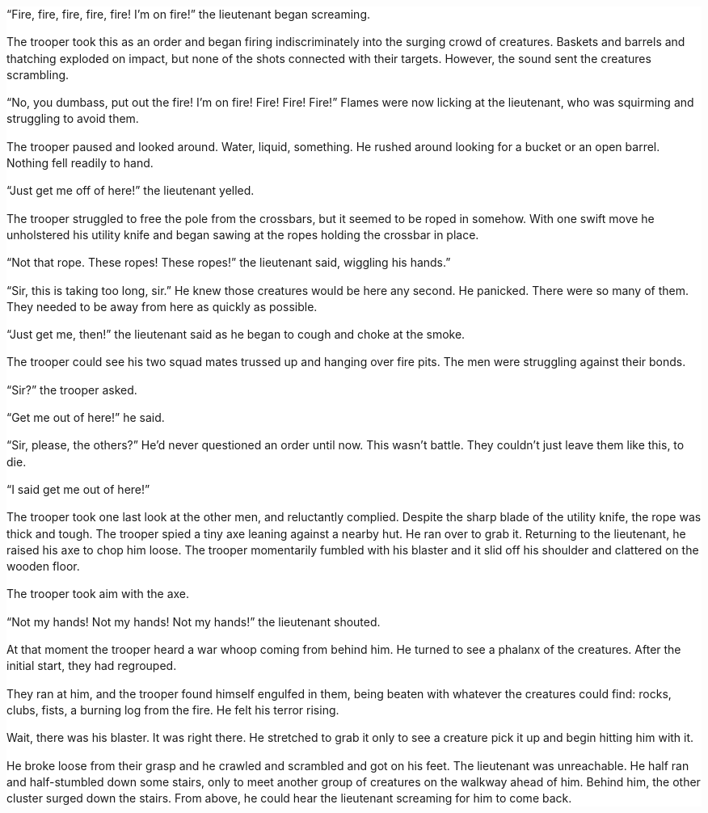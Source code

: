 “Fire, fire, fire, fire, fire! I’m on fire!” the lieutenant began screaming.

The trooper took this as an order and began firing indiscriminately into the surging crowd of creatures. Baskets and barrels and thatching exploded on impact, but none of the shots connected with their targets. However, the sound sent the creatures scrambling.

“No, you dumbass, put out the fire! I’m on fire! Fire! Fire! Fire!” Flames were now licking at the lieutenant, who was squirming and struggling to avoid them.

The trooper paused and looked around. Water, liquid, something. He rushed around looking for a bucket or an open barrel. Nothing fell readily to hand.

“Just get me off of here!” the lieutenant yelled.

The trooper struggled to free the pole from the crossbars, but it seemed to be roped in somehow. With one swift move he unholstered his utility knife and began sawing at the ropes holding the crossbar in place.

“Not that rope. These ropes! These ropes!” the lieutenant said, wiggling his hands.”

“Sir, this is taking too long, sir.” He knew those creatures would be here any second. He panicked. There were so many of them. They needed to be away from here as quickly as possible.

“Just get me, then!” the lieutenant said as he began to cough and choke at the smoke.

The trooper could see his two squad mates trussed up and hanging over fire pits. The men were struggling against their bonds.

“Sir?” the trooper asked.

“Get me out of here!” he said.

“Sir, please, the others?” He’d never questioned an order until now. This wasn’t battle. They couldn’t just leave them like this, to die.

“I said get me out of here!”

The trooper took one last look at the other men, and reluctantly complied. Despite the sharp blade of the utility knife, the rope was thick and tough. The trooper spied a tiny axe leaning against a nearby hut. He ran over to grab it. Returning to the lieutenant, he raised his axe to chop him loose. The trooper momentarily fumbled with his blaster and it slid off his shoulder and clattered on the wooden floor.

The trooper took aim with the axe.

“Not my hands! Not my hands! Not my hands!” the lieutenant shouted.

At that moment the trooper heard a war whoop coming from behind him. He turned to see a phalanx of the creatures. After the initial start, they had regrouped.

They ran at him, and the trooper found himself engulfed in them, being beaten with whatever the creatures could find: rocks, clubs, fists, a burning log from the fire. He felt his terror rising.

Wait, there was his blaster. It was right there. He stretched to grab it only to see a creature pick it up and begin hitting him with it.

He broke loose from their grasp and he crawled and scrambled and got on his feet. The lieutenant was unreachable. He half ran and half-stumbled down some stairs, only to meet another group of creatures on the walkway ahead of him. Behind him, the other cluster surged down the stairs. From above, he could hear the lieutenant screaming for him to come back.
